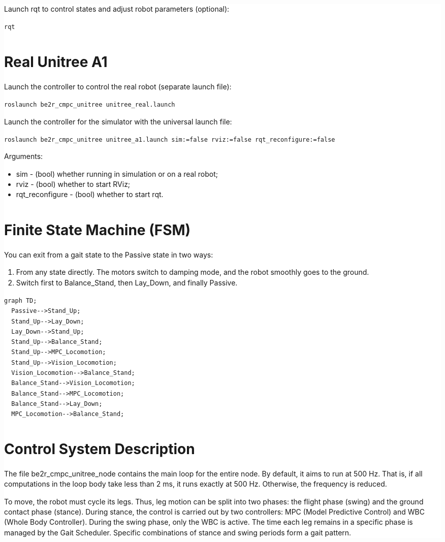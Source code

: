 
Launch rqt to control states and adjust robot parameters (optional):
```
rqt
```

# Real Unitree A1
Launch the controller to control the real robot (separate launch file):
```
roslaunch be2r_cmpc_unitree unitree_real.launch
```

Launch the controller for the simulator with the universal launch file:
```
roslaunch be2r_cmpc_unitree unitree_a1.launch sim:=false rviz:=false rqt_reconfigure:=false
```
Arguments:
- sim - (bool) whether running in simulation or on a real robot;
- rviz - (bool) whether to start RViz;
- rqt_reconfigure - (bool) whether to start rqt.


# Finite State Machine (FSM)
You can exit from a gait state to the Passive state in two ways:
1. From any state directly. The motors switch to damping mode, and the robot smoothly goes to the ground.
2. Switch first to Balance_Stand, then Lay_Down, and finally Passive.
```mermaid
graph TD;
  Passive-->Stand_Up;
  Stand_Up-->Lay_Down;
  Lay_Down-->Stand_Up;
  Stand_Up-->Balance_Stand;
  Stand_Up-->MPC_Locomotion;
  Stand_Up-->Vision_Locomotion;
  Vision_Locomotion-->Balance_Stand;
  Balance_Stand-->Vision_Locomotion;
  Balance_Stand-->MPC_Locomotion;
  Balance_Stand-->Lay_Down;
  MPC_Locomotion-->Balance_Stand;
```

# Control System Description
The file be2r_cmpc_unitree_node contains the main loop for the entire node. By default, it aims to run at 500 Hz. That is, if all computations in the loop body take less than 2 ms, it runs exactly at 500 Hz. Otherwise, the frequency is reduced.

To move, the robot must cycle its legs. Thus, leg motion can be split into two phases: the flight phase (swing) and the ground contact phase (stance). During stance, the control is carried out by two controllers: MPC (Model Predictive Control) and WBC (Whole Body Controller). During the swing phase, only the WBC is active. The time each leg remains in a specific phase is managed by the Gait Scheduler. Specific combinations of stance and swing periods form a gait pattern.
